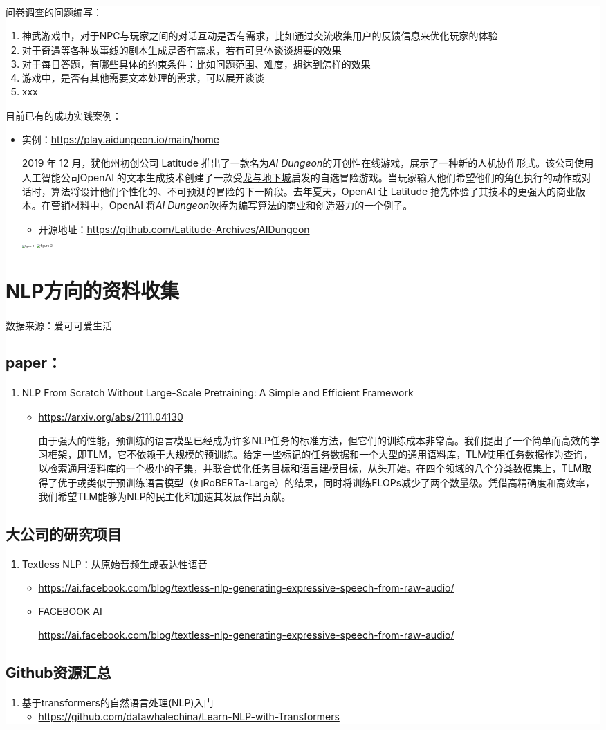 问卷调查的问题编写：

1. 神武游戏中，对于NPC与玩家之间的对话互动是否有需求，比如通过交流收集用户的反馈信息来优化玩家的体验
2. 对于奇遇等各种故事线的剧本生成是否有需求，若有可具体谈谈想要的效果
3. 对于每日答题，有哪些具体的约束条件：比如问题范围、难度，想达到怎样的效果
4. 游戏中，是否有其他需要文本处理的需求，可以展开谈谈
5. xxx



目前已有的成功实践案例：

- 实例：https://play.aidungeon.io/main/home

     2019 年 12 月，犹他州初创公司 Latitude 推出了一款名为*AI Dungeon*的开创性在线游戏，展示了一种新的人机协作形式。该公司使用人工智能公司OpenAI 的文本生成技术创建了一款受[龙与地下城](https://www.wired.com/tag/dungeons-and-dragons/)启发的自选冒险游戏。当玩家输入他们希望他们的角色执行的动作或对话时，算法将设计他们个性化的、不可预测的冒险的下一阶段。去年夏天，OpenAI 让 Latitude 抢先体验了其技术的更强大的商业版本。在营销材料中，OpenAI 将*AI Dungeon*吹捧为编写算法的商业和创造潜力的一个例子。

     - 开源地址：https://github.com/Latitude-Archives/AIDungeon

     <img src="../游戏AI调研文档/imgs/figure-3.png" alt="figure-3" style="zoom: 25%;" />

     

     <img src="../游戏AI调研文档/imgs/figure-2.png" alt="figure-2" style="zoom: 33%;" />







# NLP方向的资料收集

数据来源：爱可可爱生活

## paper：

1. NLP From Scratch Without Large-Scale Pretraining: A Simple and Efficient Framework

   - https://arxiv.org/abs/2111.04130

     由于强大的性能，预训练的语言模型已经成为许多NLP任务的标准方法，但它们的训练成本非常高。我们提出了一个简单而高效的学习框架，即TLM，它不依赖于大规模的预训练。给定一些标记的任务数据和一个大型的通用语料库，TLM使用任务数据作为查询，以检索通用语料库的一个极小的子集，并联合优化任务目标和语言建模目标，从头开始。在四个领域的八个分类数据集上，TLM取得了优于或类似于预训练语言模型（如RoBERTa-Large）的结果，同时将训练FLOPs减少了两个数量级。凭借高精确度和高效率，我们希望TLM能够为NLP的民主化和加速其发展作出贡献。





## 大公司的研究项目

1. Textless NLP：从原始音频生成表达性语音

   - https://ai.facebook.com/blog/textless-nlp-generating-expressive-speech-from-raw-audio/

   - FACEBOOK AI

     https://ai.facebook.com/blog/textless-nlp-generating-expressive-speech-from-raw-audio/



## Github资源汇总

1. 基于transformers的自然语言处理(NLP)入门
   - https://github.com/datawhalechina/Learn-NLP-with-Transformers